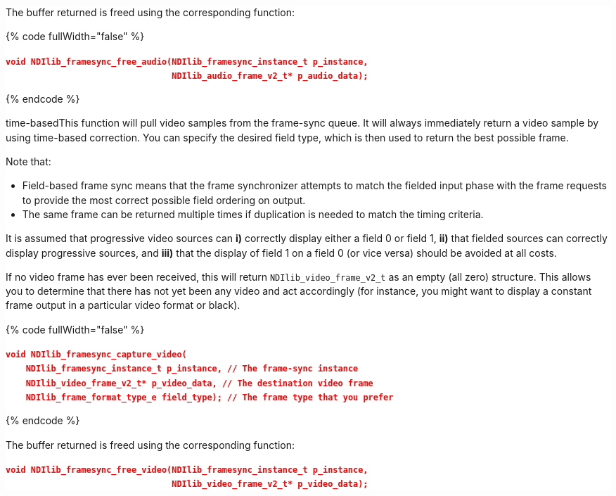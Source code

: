 The buffer returned is freed using the corresponding function:

{% code fullWidth="false" %}
```json
void NDIlib_framesync_free_audio(NDIlib_framesync_instance_t p_instance,        
                                 NDIlib_audio_frame_v2_t* p_audio_data);
```
{% endcode %}

time-basedThis function will pull video samples from the frame-sync queue. It will always immediately return a video sample by using time-based correction. You can specify the desired field type, which is then used to return the best possible frame.

Note that:

* Field-based frame sync means that the frame synchronizer attempts to match the fielded input phase with the frame requests to provide the most correct possible field ordering on output.
* The same frame can be returned multiple times if duplication is needed to match the timing criteria.

It is assumed that progressive video sources can **i)** correctly display either a field 0 or field 1, **ii)** that fielded sources can correctly display progressive sources, and **iii)** that the display of field 1 on a field 0 (or vice versa) should be avoided at all costs.

If no video frame has ever been received, this will return `NDIlib_video_frame_v2_t` as an empty (all zero) structure. This allows you to determine that there has not yet been any video and act accordingly (for instance, you might want to display a constant frame output in a particular video format or black).

{% code fullWidth="false" %}
```json
void NDIlib_framesync_capture_video(
    NDIlib_framesync_instance_t p_instance, // The frame-sync instance 
    NDIlib_video_frame_v2_t* p_video_data, // The destination video frame 
    NDIlib_frame_format_type_e field_type); // The frame type that you prefer
```
{% endcode %}

The buffer returned is freed using the corresponding function:

```json
void NDIlib_framesync_free_video(NDIlib_framesync_instance_t p_instance, 
                                 NDIlib_video_frame_v2_t* p_video_data);
```

